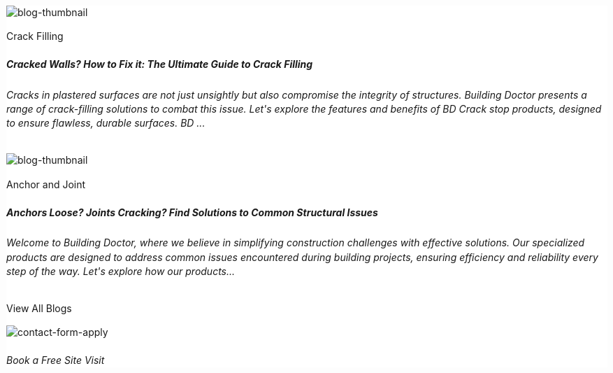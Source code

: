 ![blog-thumbnail](https://api-blog.owncart.shop/uploads/images/M48AD2S2OS-crack-filling.png)

Crack Filling

##### Cracked Walls? How to Fix it: The Ultimate Guide to Crack Filling

###### Cracks in plastered surfaces are not just unsightly but also compromise the integrity of structures. Building Doctor presents a range of crack-filling solutions to combat this issue. Let's explore the features and benefits of BD Crack stop products, designed to ensure flawless, durable surfaces. BD ...

![blog-thumbnail](https://api-blog.owncart.shop/uploads/images/oWLBlSrgZ8-anchor-and-joint.png)

Anchor and Joint

##### Anchors Loose? Joints Cracking? Find Solutions to Common Structural Issues

###### Welcome to Building Doctor, where we believe in simplifying construction challenges with effective solutions. Our specialized products are designed to address common issues encountered during building projects, ensuring efficiency and reliability every step of the way. Let's explore how our products...

View All Blogs

![contact-form-apply](https://buildingdoctor.org/assets/gif/contact.gif)

###### Book a   Free Site Visit